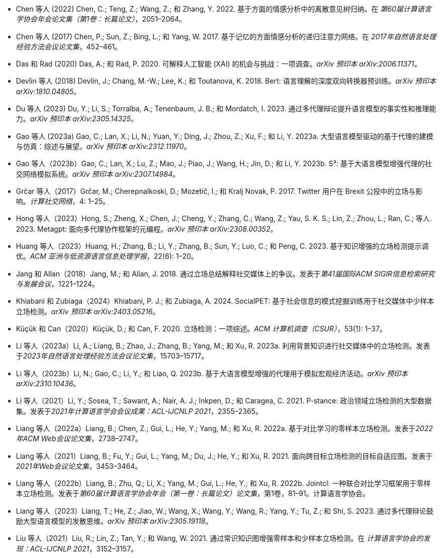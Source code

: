 +   Chen 等人 (2022) Chen, C.; Teng, Z.; Wang, Z.; 和 Zhang, Y. 2022. 基于方面的情感分析中的离散意见树归纳。在 *第60届计算语言学协会年会论文集（第1卷：长篇论文）*，2051–2064。

+   Chen 等人 (2017) Chen, P.; Sun, Z.; Bing, L.; 和 Yang, W. 2017. 基于记忆的方面情感分析的递归注意力网络。在 *2017年自然语言处理经验方法会议论文集*，452–461。

+   Das 和 Rad (2020) Das, A.; 和 Rad, P. 2020. 可解释人工智能 (XAI) 的机会与挑战：一项调查。*arXiv 预印本 arXiv:2006.11371*。

+   Devlin 等人 (2018) Devlin, J.; Chang, M.-W.; Lee, K.; 和 Toutanova, K. 2018. Bert: 语言理解的深度双向转换器预训练。*arXiv 预印本 arXiv:1810.04805*。

+   Du 等人 (2023) Du, Y.; Li, S.; Torralba, A.; Tenenbaum, J. B.; 和 Mordatch, I. 2023. 通过多代理辩论提升语言模型的事实性和推理能力。*arXiv 预印本 arXiv:2305.14325*。

+   Gao 等人 (2023a) Gao, C.; Lan, X.; Li, N.; Yuan, Y.; Ding, J.; Zhou, Z.; Xu, F.; 和 Li, Y. 2023a. 大型语言模型驱动的基于代理的建模与仿真：综述与展望。*arXiv 预印本 arXiv:2312.11970*。

+   Gao 等人（2023b）Gao, C.; Lan, X.; Lu, Z.; Mao, J.; Piao, J.; Wang, H.; Jin, D.; 和 Li, Y. 2023b. S³: 基于大语言模型增强代理的社交网络模拟系统。*arXiv 预印本 arXiv:2307.14984*。

+   Grčar 等人（2017）Grčar, M.; Cherepnalkoski, D.; Mozetič, I.; 和 Kralj Novak, P. 2017. Twitter 用户在 Brexit 公投中的立场与影响。*计算社交网络*，4: 1–25。

+   Hong 等人（2023）Hong, S.; Zheng, X.; Chen, J.; Cheng, Y.; Zhang, C.; Wang, Z.; Yau, S. K. S.; Lin, Z.; Zhou, L.; Ran, C.; 等人. 2023. Metagpt: 面向多代理协作框架的元编程。*arXiv 预印本 arXiv:2308.00352*。

+   Huang 等人（2023）Huang, H.; Zhang, B.; Li, Y.; Zhang, B.; Sun, Y.; Luo, C.; 和 Peng, C. 2023. 基于知识增强的立场检测提示调优。*ACM 亚洲与低资源语言信息处理学报*，22(6): 1–20。

+   Jang 和 Allan（2018）Jang, M.; 和 Allan, J. 2018. 通过立场总结解释社交媒体上的争议。发表于*第41届国际ACM SIGIR信息检索研究与发展会议*，1221–1224。

+   Khiabani 和 Zubiaga（2024）Khiabani, P. J.; 和 Zubiaga, A. 2024. SocialPET: 基于社会信息的模式挖掘训练用于社交媒体中少样本立场检测。*arXiv 预印本 arXiv:2403.05216*。

+   Küçük 和 Can（2020）Küçük, D.; 和 Can, F. 2020. 立场检测：一项综述。*ACM 计算机调查（CSUR）*，53(1): 1–37。

+   Li 等人（2023a）Li, A.; Liang, B.; Zhao, J.; Zhang, B.; Yang, M.; 和 Xu, R. 2023a. 利用背景知识进行社交媒体中的立场检测。发表于*2023年自然语言处理经验方法会议论文集*，15703–15717。

+   Li 等人（2023b）Li, N.; Gao, C.; Li, Y.; 和 Liao, Q. 2023b. 基于大语言模型增强的代理用于模拟宏观经济活动。*arXiv 预印本 arXiv:2310.10436*。

+   Li 等人（2021）Li, Y.; Sosea, T.; Sawant, A.; Nair, A. J.; Inkpen, D.; 和 Caragea, C. 2021. P-stance: 政治领域立场检测的大型数据集。发表于*2021年计算语言学会会议成果：ACL-IJCNLP 2021*，2355–2365。

+   Liang 等人（2022a）Liang, B.; Chen, Z.; Gui, L.; He, Y.; Yang, M.; 和 Xu, R. 2022a. 基于对比学习的零样本立场检测。发表于*2022年ACM Web会议论文集*，2738–2747。

+   Liang 等人（2021）Liang, B.; Fu, Y.; Gui, L.; Yang, M.; Du, J.; He, Y.; 和 Xu, R. 2021. 面向跨目标立场检测的目标自适应图。发表于*2021年Web会议论文集*，3453–3464。

+   Liang 等人（2022b）Liang, B.; Zhu, Q.; Li, X.; Yang, M.; Gui, L.; He, Y.; 和 Xu, R. 2022b. Jointcl: 一种联合对比学习框架用于零样本立场检测。发表于*第60届计算语言学协会年会（第一卷：长篇论文）论文集*，第1卷，81–91。计算语言学协会。

+   Liang 等人（2023）Liang, T.; He, Z.; Jiao, W.; Wang, X.; Wang, Y.; Wang, R.; Yang, Y.; Tu, Z.; 和 Shi, S. 2023. 通过多代理辩论鼓励大型语言模型的发散思维。*arXiv 预印本 arXiv:2305.19118*。

+   Liu 等人（2021）Liu, R.; Lin, Z.; Tan, Y.; 和 Wang, W. 2021. 通过常识知识图增强零样本和少样本立场检测。在 *计算语言学协会的发现：ACL-IJCNLP 2021*，3152–3157。
